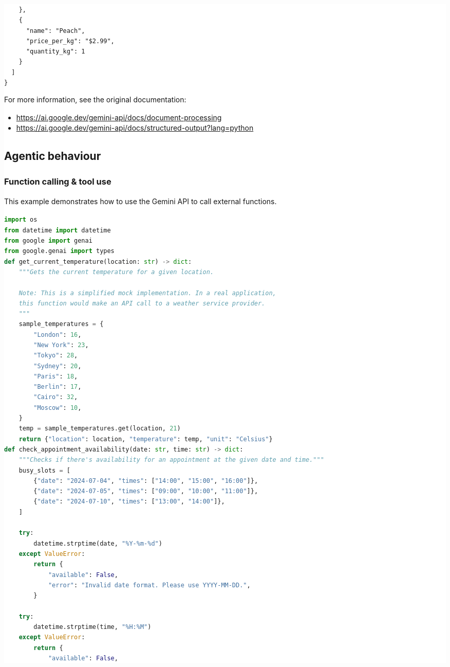 ```shell
    },
    {
      "name": "Peach",
      "price_per_kg": "$2.99",
      "quantity_kg": 1
    }
  ]
}
```

For more information, see the original documentation:
- https://ai.google.dev/gemini-api/docs/document-processing
- https://ai.google.dev/gemini-api/docs/structured-output?lang=python

## Agentic behaviour

### Function calling & tool use

This example demonstrates how to use the Gemini API to call external functions.

```python
import os
from datetime import datetime
from google import genai
from google.genai import types
def get_current_temperature(location: str) -> dict:
    """Gets the current temperature for a given location.

    Note: This is a simplified mock implementation. In a real application,
    this function would make an API call to a weather service provider.
    """
    sample_temperatures = {
        "London": 16,
        "New York": 23,
        "Tokyo": 28,
        "Sydney": 20,
        "Paris": 18,
        "Berlin": 17,
        "Cairo": 32,
        "Moscow": 10,
    }
    temp = sample_temperatures.get(location, 21)
    return {"location": location, "temperature": temp, "unit": "Celsius"}
def check_appointment_availability(date: str, time: str) -> dict:
    """Checks if there's availability for an appointment at the given date and time."""
    busy_slots = [
        {"date": "2024-07-04", "times": ["14:00", "15:00", "16:00"]},
        {"date": "2024-07-05", "times": ["09:00", "10:00", "11:00"]},
        {"date": "2024-07-10", "times": ["13:00", "14:00"]},
    ]

    try:
        datetime.strptime(date, "%Y-%m-%d")
    except ValueError:
        return {
            "available": False,
            "error": "Invalid date format. Please use YYYY-MM-DD.",
        }

    try:
        datetime.strptime(time, "%H:%M")
    except ValueError:
        return {
            "available": False,
```